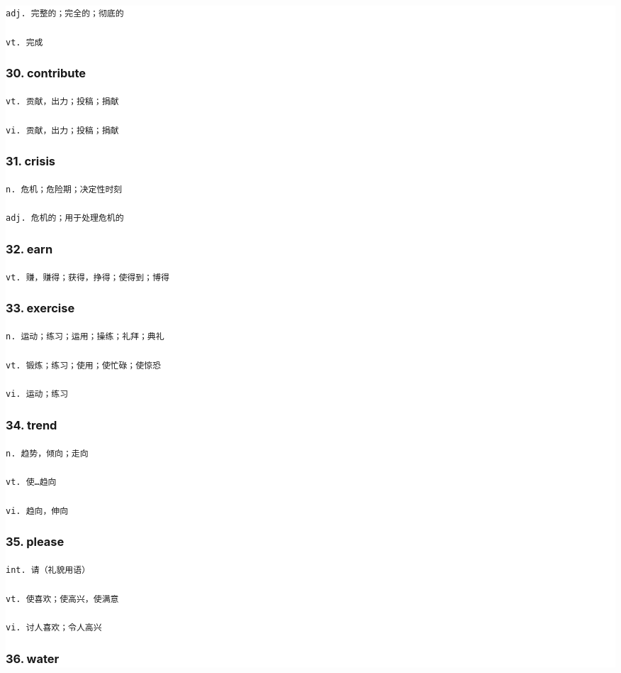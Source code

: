 ```
adj. 完整的；完全的；彻底的

vt. 完成
```
### 30. contribute

```
vt. 贡献，出力；投稿；捐献

vi. 贡献，出力；投稿；捐献

```
### 31. crisis

```
n. 危机；危险期；决定性时刻

adj. 危机的；用于处理危机的
```
### 32. earn

```
vt. 赚，赚得；获得，挣得；使得到；博得
```
### 33. exercise

```
n. 运动；练习；运用；操练；礼拜；典礼

vt. 锻炼；练习；使用；使忙碌；使惊恐

vi. 运动；练习
```
### 34. trend

```
n. 趋势，倾向；走向

vt. 使…趋向

vi. 趋向，伸向
```
### 35. please

```
int. 请（礼貌用语）

vt. 使喜欢；使高兴，使满意

vi. 讨人喜欢；令人高兴
```
### 36. water
